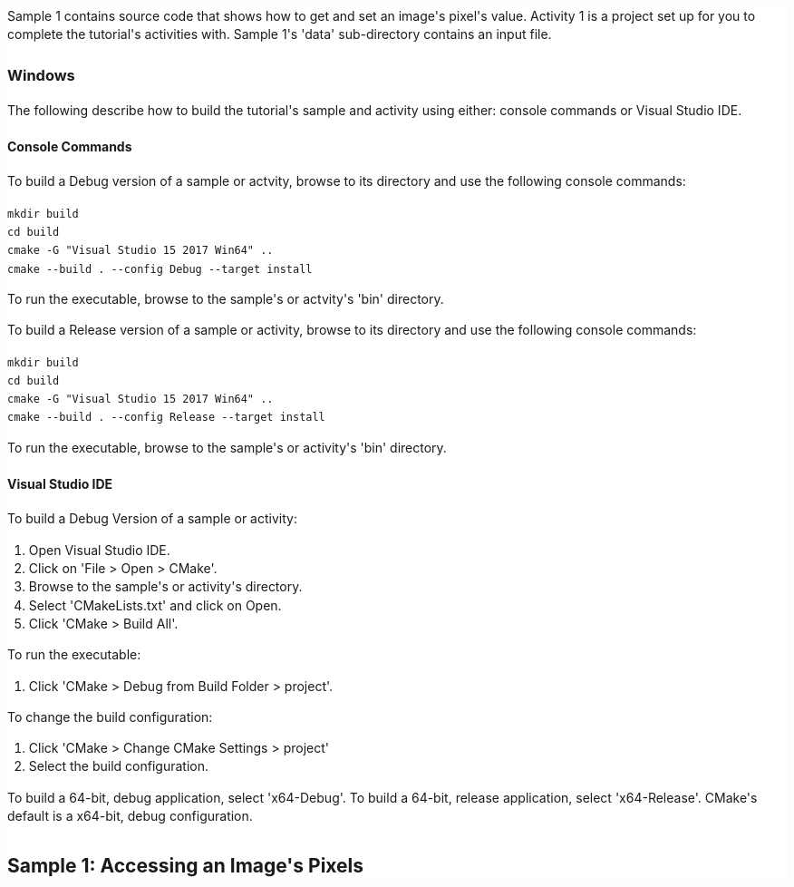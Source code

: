 Sample 1 contains source code that shows how to get and set an image's pixel's value. Activity 1 is a project set up for you to complete the tutorial's activities with. Sample 1's 'data' sub-directory contains an input file.

### Windows

The following describe how to build the tutorial's sample and activity using either: console commands or Visual Studio IDE.

#### Console Commands

To build a Debug version of a sample or actvity, browse to its directory and use the following console commands:

````
mkdir build  
cd build  
cmake -G "Visual Studio 15 2017 Win64" ..  
cmake --build . --config Debug --target install 
````

To run the executable, browse to the sample's or actvity's 'bin' directory.

To build a Release version of a sample or activity, browse to its directory and use the following console commands:

````
mkdir build  
cd build  
cmake -G "Visual Studio 15 2017 Win64" ..  
cmake --build . --config Release --target install 
````

To run the executable, browse to the sample's or activity's 'bin' directory.

#### Visual Studio IDE

To build a Debug Version of a sample or activity:

1. Open Visual Studio IDE.
1. Click on 'File > Open > CMake'.
1. Browse to the sample's or activity's directory. 
1. Select 'CMakeLists.txt' and click on Open.
1. Click 'CMake > Build All'. 

To run the executable:

1. Click 'CMake > Debug from Build Folder > project'.

To change the build configuration:

1. Click 'CMake > Change CMake Settings > project'
1. Select the build configuration.

To build a 64-bit, debug application, select 'x64-Debug'. To build a 64-bit, release application, select 'x64-Release'. CMake's default is a x64-bit, debug configuration.

## Sample 1: Accessing an Image's Pixels
